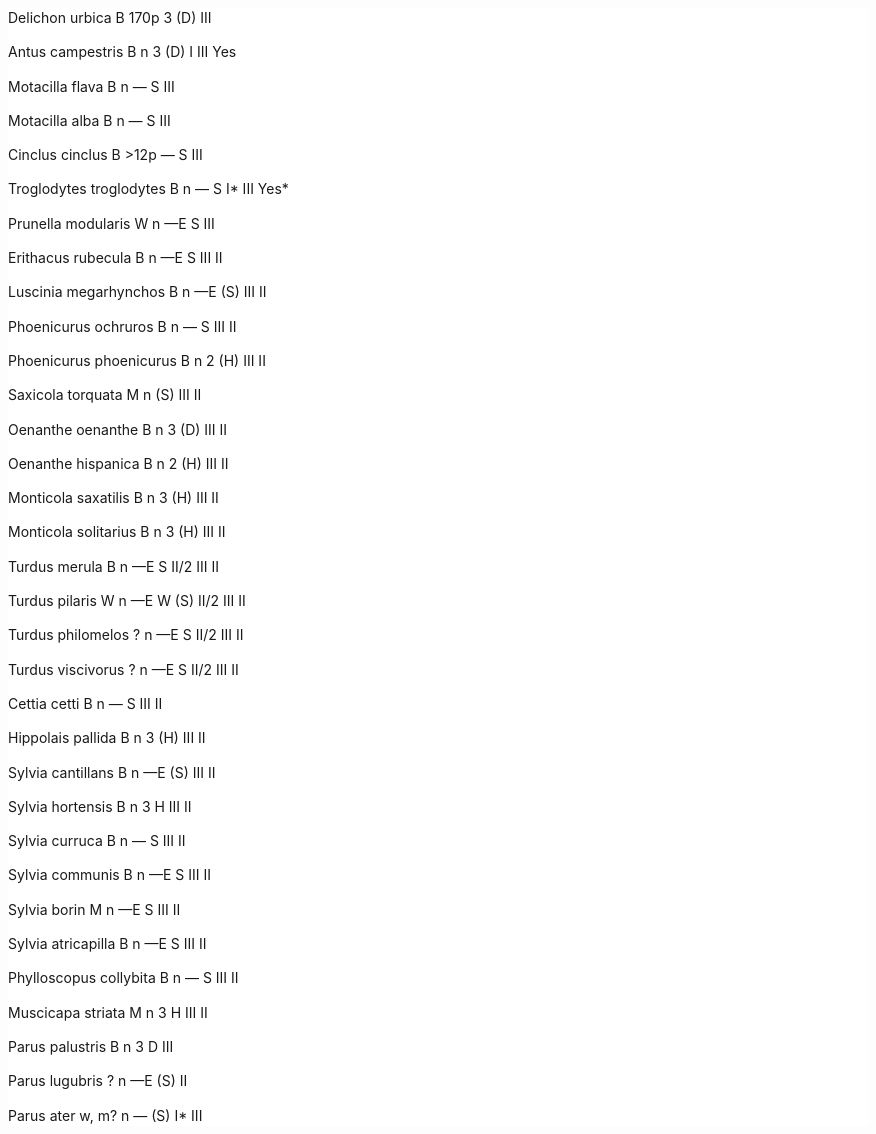 Delichon urbica                  B       170p      3         (D)                 III

Antus campestris                 B         n       3         (D)        I        III    Yes

Motacilla flava                  B         n       —          S                  III

Motacilla alba                   B         n       —          S                  III

Cinclus cinclus                  B       >12p      —          S                  III

Troglodytes troglodytes          B         n       —          S         I\*       III   Yes\*

Prunella modularis              W          n       —E         S                  III

Erithacus rubecula               B         n       —E         S                  III             II

Luscinia megarhynchos            B         n       —E        (S)                 III             II

Phoenicurus ochruros             B         n       —          S                  III             II

Phoenicurus phoenicurus          B         n       2         (H)                 III             II

Saxicola torquata               M          n                 (S)                 III             II

Oenanthe oenanthe                B         n       3         (D)                 III             II

Oenanthe hispanica               B         n       2         (H)                 III             II

Monticola saxatilis              B         n       3         (H)                 III             II

Monticola solitarius             B         n       3         (H)                 III             II

Turdus merula                    B         n      —E          S        II/2      III             II

Turdus pilaris                  W          n      —E W       (S)       II/2      III             II

Turdus philomelos                ?         n      —E          S        II/2      III             II

Turdus viscivorus                ?         n      —E          S        II/2      III             II

Cettia cetti                     B         n       —          S                  III             II

Hippolais pallida                B         n       3         (H)                 III             II

Sylvia cantillans                B         n      —E         (S)                 III             II

Sylvia hortensis                 B         n       3          H                  III             II

Sylvia curruca                   B         n       —          S                  III             II

Sylvia communis                  B         n      —E          S                  III             II

Sylvia borin                    M          n      —E          S                  III             II

Sylvia atricapilla               B         n      —E          S                  III             II

Phylloscopus collybita           B         n       —          S                  III             II

Muscicapa striata               M          n       3          H                  III             II

Parus palustris                  B         n       3          D                  III

Parus lugubris                   ?         n      —E         (S)                  II

Parus ater                     w, m?       n       —         (S)        I\*       III
